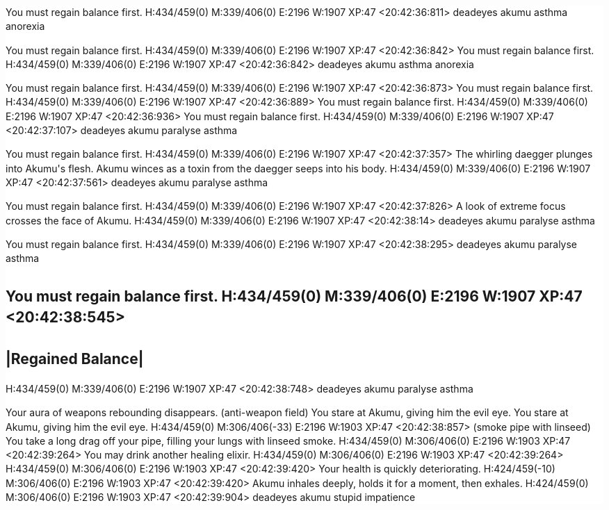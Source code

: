 You must regain balance first.
H:434/459(0) M:339/406(0) E:2196 W:1907 XP:47 <e- bd><akumu> <20:42:36:811> deadeyes akumu asthma anorexia

You must regain balance first.
H:434/459(0) M:339/406(0) E:2196 W:1907 XP:47 <e- bd><akumu> <20:42:36:842> 
You must regain balance first.
H:434/459(0) M:339/406(0) E:2196 W:1907 XP:47 <e- bd><akumu> <20:42:36:842> deadeyes akumu asthma anorexia

You must regain balance first.
H:434/459(0) M:339/406(0) E:2196 W:1907 XP:47 <e- bd><akumu> <20:42:36:873> 
You must regain balance first.
H:434/459(0) M:339/406(0) E:2196 W:1907 XP:47 <e- bd><akumu> <20:42:36:889> 
You must regain balance first.
H:434/459(0) M:339/406(0) E:2196 W:1907 XP:47 <e- bd><akumu> <20:42:36:936> 
You must regain balance first.
H:434/459(0) M:339/406(0) E:2196 W:1907 XP:47 <e- bd><akumu> <20:42:37:107> deadeyes akumu paralyse asthma

You must regain balance first.
H:434/459(0) M:339/406(0) E:2196 W:1907 XP:47 <e- bd><akumu> <20:42:37:357> 
The whirling daegger plunges into Akumu's flesh.
Akumu winces as a toxin from the daegger seeps into his body.
H:434/459(0) M:339/406(0) E:2196 W:1907 XP:47 <e- bd><akumu> <20:42:37:561> deadeyes akumu paralyse asthma

You must regain balance first.
H:434/459(0) M:339/406(0) E:2196 W:1907 XP:47 <e- bd><akumu> <20:42:37:826> 
A look of extreme focus crosses the face of Akumu.
H:434/459(0) M:339/406(0) E:2196 W:1907 XP:47 <e- bd><akumu> <20:42:38:14> deadeyes akumu paralyse asthma

You must regain balance first.
H:434/459(0) M:339/406(0) E:2196 W:1907 XP:47 <e- bd><akumu> <20:42:38:295> deadeyes akumu paralyse asthma

You must regain balance first.
H:434/459(0) M:339/406(0) E:2196 W:1907 XP:47 <e- bd><akumu> <20:42:38:545> 
------------------
|Regained Balance|
------------------
H:434/459(0) M:339/406(0) E:2196 W:1907 XP:47 <eb bd><akumu> <20:42:38:748> deadeyes akumu paralyse asthma

Your aura of weapons rebounding disappears. (anti-weapon field)
You stare at Akumu, giving him the evil eye.
You stare at Akumu, giving him the evil eye.
H:434/459(0) M:306/406(-33) E:2196 W:1903 XP:47 <e- bd><akumu> <20:42:38:857> (smoke pipe with linseed) 
You take a long drag off your pipe, filling your lungs with linseed smoke.
H:434/459(0) M:306/406(0) E:2196 W:1903 XP:47 <e- bd><akumu> <20:42:39:264> 
You may drink another healing elixir.
H:434/459(0) M:306/406(0) E:2196 W:1903 XP:47 <e- bd><akumu> <20:42:39:264> 
H:434/459(0) M:306/406(0) E:2196 W:1903 XP:47 <e- bd><akumu> <20:42:39:420> 
Your health is quickly deteriorating.
H:424/459(-10) M:306/406(0) E:2196 W:1903 XP:47 <e- bd><akumu> <20:42:39:420> 
Akumu inhales deeply, holds it for a moment, then exhales.
H:424/459(0) M:306/406(0) E:2196 W:1903 XP:47 <e- bd><akumu> <20:42:39:904> deadeyes akumu stupid impatience
